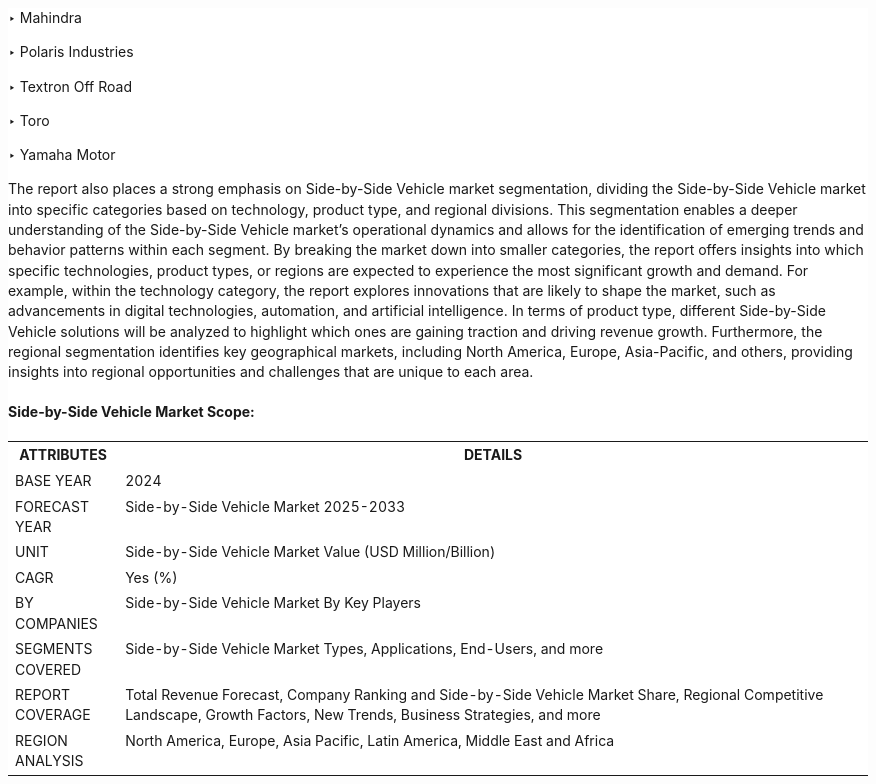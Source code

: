 ‣ Mahindra

‣ Polaris Industries

‣ Textron Off Road

‣ Toro

‣ Yamaha Motor

The report also places a strong emphasis on Side-by-Side Vehicle market segmentation, dividing the Side-by-Side Vehicle market into specific categories based on technology, product type, and regional divisions. This segmentation enables a deeper understanding of the Side-by-Side Vehicle market’s operational dynamics and allows for the identification of emerging trends and behavior patterns within each segment. By breaking the market down into smaller categories, the report offers insights into which specific technologies, product types, or regions are expected to experience the most significant growth and demand. For example, within the technology category, the report explores innovations that are likely to shape the market, such as advancements in digital technologies, automation, and artificial intelligence. In terms of product type, different Side-by-Side Vehicle solutions will be analyzed to highlight which ones are gaining traction and driving revenue growth. Furthermore, the regional segmentation identifies key geographical markets, including North America, Europe, Asia-Pacific, and others, providing insights into regional opportunities and challenges that are unique to each area.

<h4>Side-by-Side Vehicle Market Scope:</h4>
<table>
<tr>
<th>ATTRIBUTES</th>
<th>DETAILS</th>
</tr>
<tr>
<td>BASE YEAR</td>
<td>2024</td>
</tr>
<tr>
<td>FORECAST YEAR</td>
<td>Side-by-Side Vehicle Market 2025-2033</td>
</tr>
<tr>
<td>UNIT</td>
<td>Side-by-Side Vehicle Market Value (USD Million/Billion)</td>
<tr>
<td>CAGR</td>
<td>Yes (%)</td>
</tr>
</tr>
<tr>
<td>BY COMPANIES</td>
<td>Side-by-Side Vehicle Market By Key Players</td>
</tr>
<tr>
<td>SEGMENTS COVERED</td>
<td>Side-by-Side Vehicle Market Types, Applications, End-Users, and more</td>
</tr>
<tr>
<td>REPORT COVERAGE</td>
<td>Total Revenue Forecast, Company Ranking and Side-by-Side Vehicle Market Share, Regional Competitive Landscape, Growth Factors, New Trends, Business Strategies, and more</td>
</tr>
<tr>
<td>REGION ANALYSIS</td>
<td>North America, Europe, Asia Pacific, Latin America, Middle East and Africa</td>
</tr>
</table>
